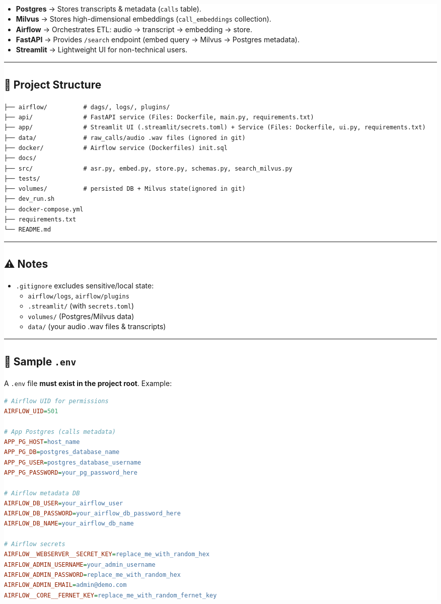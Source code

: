 -   **Postgres** → Stores transcripts & metadata (`calls` table).
-   **Milvus** → Stores high-dimensional embeddings (`call_embeddings` collection).
-   **Airflow** → Orchestrates ETL: audio → transcript → embedding → store.
-   **FastAPI** → Provides `/search` endpoint (embed query → Milvus → Postgres metadata).
-   **Streamlit** → Lightweight UI for non-technical users.

---

## 📁 Project Structure

```
├── airflow/          # dags/, logs/, plugins/
├── api/              # FastAPI service (Files: Dockerfile, main.py, requirements.txt)
├── app/              # Streamlit UI (.streamlit/secrets.toml) + Service (Files: Dockerfile, ui.py, requirements.txt)
├── data/             # raw_calls/audio .wav files (ignored in git)
├── docker/           # Airflow service (Dockerfiles) init.sql
├── docs/
├── src/              # asr.py, embed.py, store.py, schemas.py, search_milvus.py
├── tests/
├── volumes/          # persisted DB + Milvus state(ignored in git)
├── dev_run.sh
├── docker-compose.yml
├── requirements.txt
└── README.md
```

---

## ⚠️ Notes

-   `.gitignore` excludes sensitive/local state:
    -   `airflow/logs`, `airflow/plugins`
    -   `.streamlit/` (with `secrets.toml`)
    -   `volumes/` (Postgres/Milvus data)
    -   `data/` (your audio .wav files & transcripts)

---

## 📂 Sample `.env`

A `.env` file **must exist in the project root**. Example:

```ini
# Airflow UID for permissions
AIRFLOW_UID=501

# App Postgres (calls metadata)
APP_PG_HOST=host_name
APP_PG_DB=postgres_database_name
APP_PG_USER=postgres_database_username
APP_PG_PASSWORD=your_pg_password_here

# Airflow metadata DB
AIRFLOW_DB_USER=your_airflow_user
AIRFLOW_DB_PASSWORD=your_airflow_db_password_here
AIRFLOW_DB_NAME=your_airflow_db_name

# Airflow secrets
AIRFLOW__WEBSERVER__SECRET_KEY=replace_me_with_random_hex
AIRFLOW_ADMIN_USERNAME=your_admin_username
AIRFLOW_ADMIN_PASSWORD=replace_me_with_random_hex
AIRFLOW_ADMIN_EMAIL=admin@demo.com
AIRFLOW__CORE__FERNET_KEY=replace_me_with_random_fernet_key
```